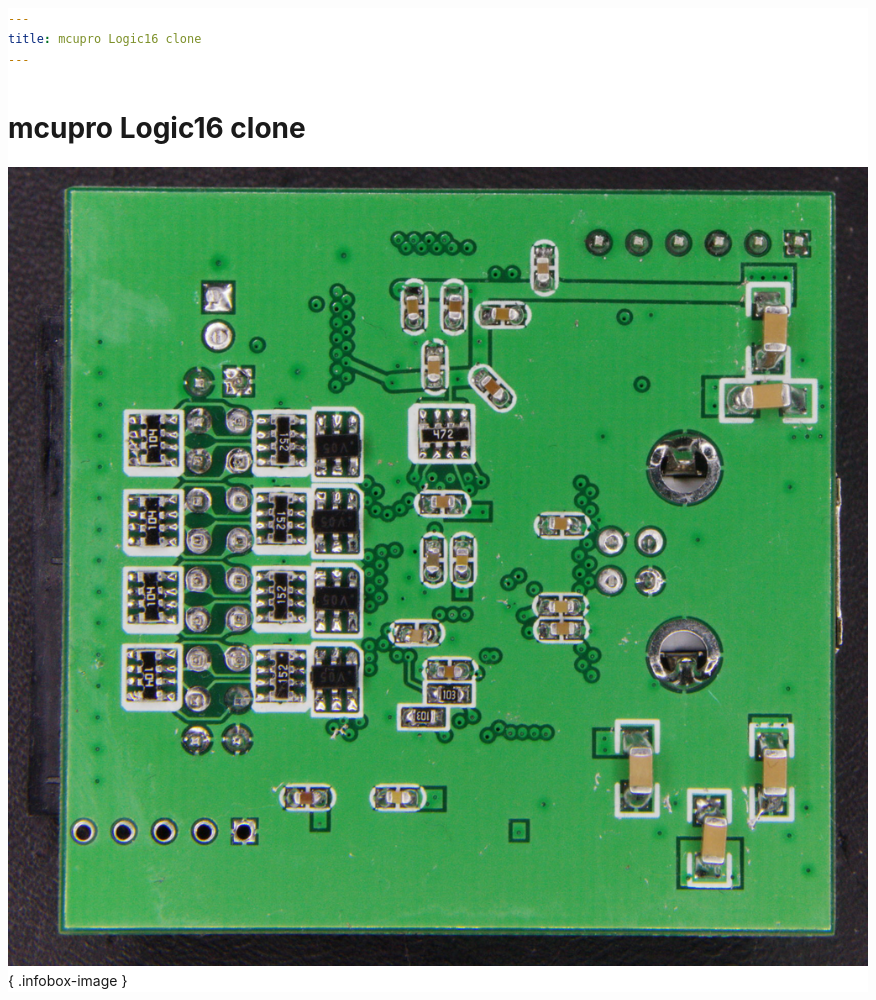 ```yaml
---
title: mcupro Logic16 clone
---
```


# mcupro Logic16 clone

<div class="infobox" markdown>

![mcupro Logic16 clone](./img/IMG_0207_v1.JPG){ .infobox-image }
